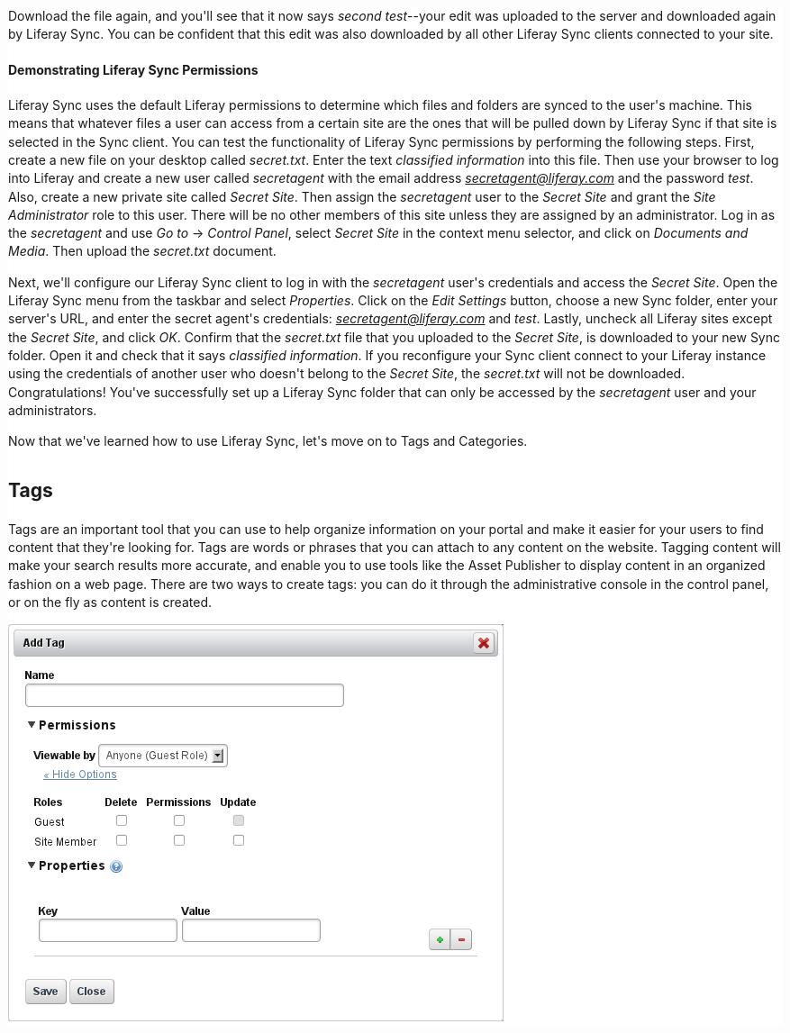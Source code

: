 Download the file again, and you'll see that it now says *second test*--your edit was uploaded to the server and downloaded again by Liferay Sync. You can be confident that this edit was also downloaded by all other Liferay Sync clients connected to your site.

#### Demonstrating Liferay Sync Permissions [](id=lp-6-1-ugen04-demonstrating-liferay-sync-permissions-0)

Liferay Sync uses the default Liferay permissions to determine which files and folders are synced to the user's machine. This means that whatever files a user can access from a certain site are the ones that will be pulled down by Liferay Sync if that site is selected in the Sync client. You can test the functionality of Liferay Sync permissions by performing the following steps. First, create a new file on your desktop called *secret.txt*. Enter the text *classified information* into this file. Then use your browser to log into Liferay and create a new user called *secretagent* with the email address *secretagent@liferay.com* and the password *test*. Also, create a new private site called *Secret Site*. Then assign the *secretagent* user to the *Secret Site* and grant the *Site Administrator* role to this user. There will be no other members of this site unless they are assigned by an administrator. Log in as the *secretagent* and use *Go to* &rarr; *Control Panel*, select *Secret Site* in the context menu selector, and click on *Documents and Media*. Then upload the *secret.txt* document.

Next, we'll configure our Liferay Sync client to log in with the *secretagent* user's credentials and access the *Secret Site*. Open the Liferay Sync menu from the taskbar and select *Properties*. Click on the *Edit Settings* button, choose a new Sync folder, enter your server's URL, and enter the secret agent's credentials: *secretagent@liferay.com* and *test*. Lastly, uncheck all Liferay sites except the *Secret Site*, and click *OK*. Confirm that the *secret.txt* file that you uploaded to the *Secret Site*, is downloaded to your new Sync folder. Open it and check that it says *classified information*. If you reconfigure your Sync client connect to your Liferay instance using the credentials of another user who doesn't belong to the *Secret Site*, the *secret.txt* will not be downloaded. Congratulations! You've successfully set up a Liferay Sync folder that can only be accessed by the *secretagent* user and your administrators. 

Now that we've learned how to use Liferay Sync, let's move on to Tags and Categories.

## Tags [](id=ta-3)

Tags are an important tool that you can use to help organize information on your portal and make it easier for your users to find content that they're looking for. Tags are words or phrases that you can attach to any content on the website. Tagging content will make your search results more accurate, and enable you to use tools like the Asset Publisher to display content in an organized fashion on a web page. There are two ways to create tags: you can do it through the administrative console in the control panel, or on the fly as content is created.

![Figure 4.54: The Add Tag Dialog](../../images/05-add-tag.png)